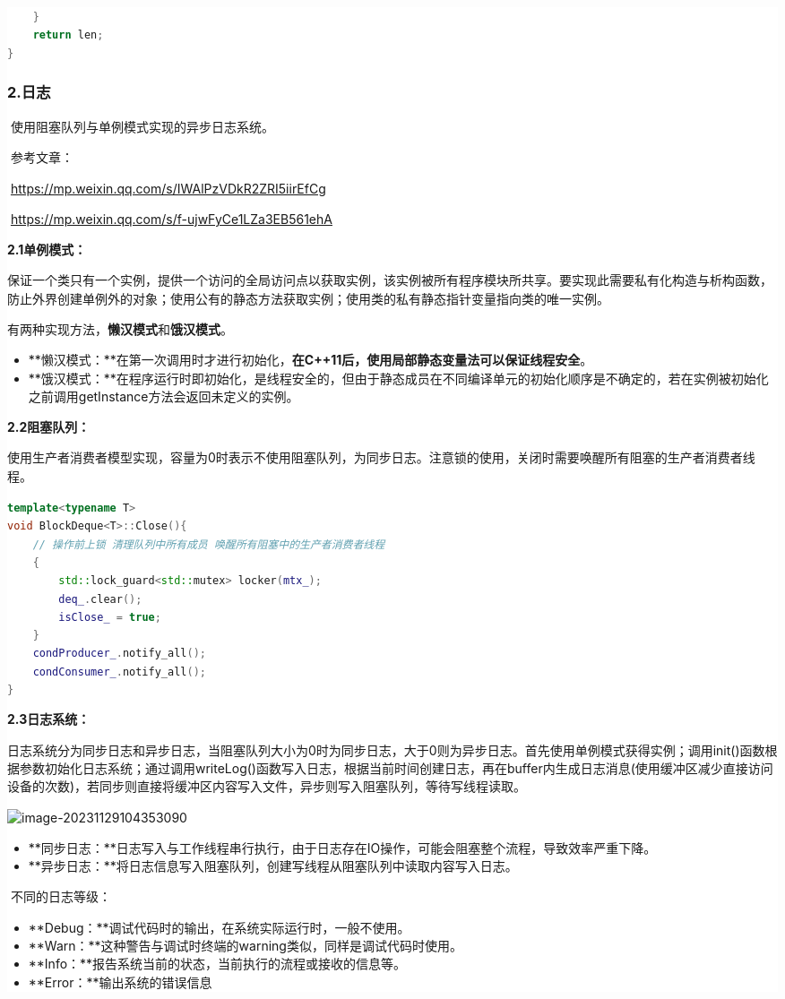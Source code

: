 ```cpp
    }
    return len;
}
```

### 2.日志

​	使用阻塞队列与单例模式实现的异步日志系统。

​	参考文章：

​	https://mp.weixin.qq.com/s/IWAlPzVDkR2ZRI5iirEfCg

​	https://mp.weixin.qq.com/s/f-ujwFyCe1LZa3EB561ehA

**2.1单例模式：**

​	保证一个类只有一个实例，提供一个访问的全局访问点以获取实例，该实例被所有程序模块所共享。要实现此需要私有化构造与析构函数，防止外界创建单例外的对象；使用公有的静态方法获取实例；使用类的私有静态指针变量指向类的唯一实例。

​	有两种实现方法，**懒汉模式**和**饿汉模式**。

- **懒汉模式：**在第一次调用时才进行初始化，**在C++11后，使用局部静态变量法可以保证线程安全**。
- **饿汉模式：**在程序运行时即初始化，是线程安全的，但由于静态成员在不同编译单元的初始化顺序是不确定的，若在实例被初始化之前调用getInstance方法会返回未定义的实例。

**2.2阻塞队列：**

​	使用生产者消费者模型实现，容量为0时表示不使用阻塞队列，为同步日志。注意锁的使用，关闭时需要唤醒所有阻塞的生产者消费者线程。

```cpp
template<typename T>
void BlockDeque<T>::Close(){
    // 操作前上锁 清理队列中所有成员 唤醒所有阻塞中的生产者消费者线程
    {
        std::lock_guard<std::mutex> locker(mtx_);
        deq_.clear();
        isClose_ = true;
    }
    condProducer_.notify_all();
    condConsumer_.notify_all();
}
```

**2.3日志系统：**

​	日志系统分为同步日志和异步日志，当阻塞队列大小为0时为同步日志，大于0则为异步日志。首先使用单例模式获得实例；调用init()函数根据参数初始化日志系统；通过调用writeLog()函数写入日志，根据当前时间创建日志，再在buffer内生成日志消息(使用缓冲区减少直接访问设备的次数)，若同步则直接将缓冲区内容写入文件，异步则写入阻塞队列，等待写线程读取。

![image-20231129104353090](https://img2023.cnblogs.com/blog/3304168/202311/3304168-20231129104353549-1143362960.png)

- **同步日志：**日志写入与工作线程串行执行，由于日志存在IO操作，可能会阻塞整个流程，导致效率严重下降。
- **异步日志：**将日志信息写入阻塞队列，创建写线程从阻塞队列中读取内容写入日志。

​	不同的日志等级：

- **Debug：**调试代码时的输出，在系统实际运行时，一般不使用。
- **Warn：**这种警告与调试时终端的warning类似，同样是调试代码时使用。
- **Info：**报告系统当前的状态，当前执行的流程或接收的信息等。
- **Error：**输出系统的错误信息
